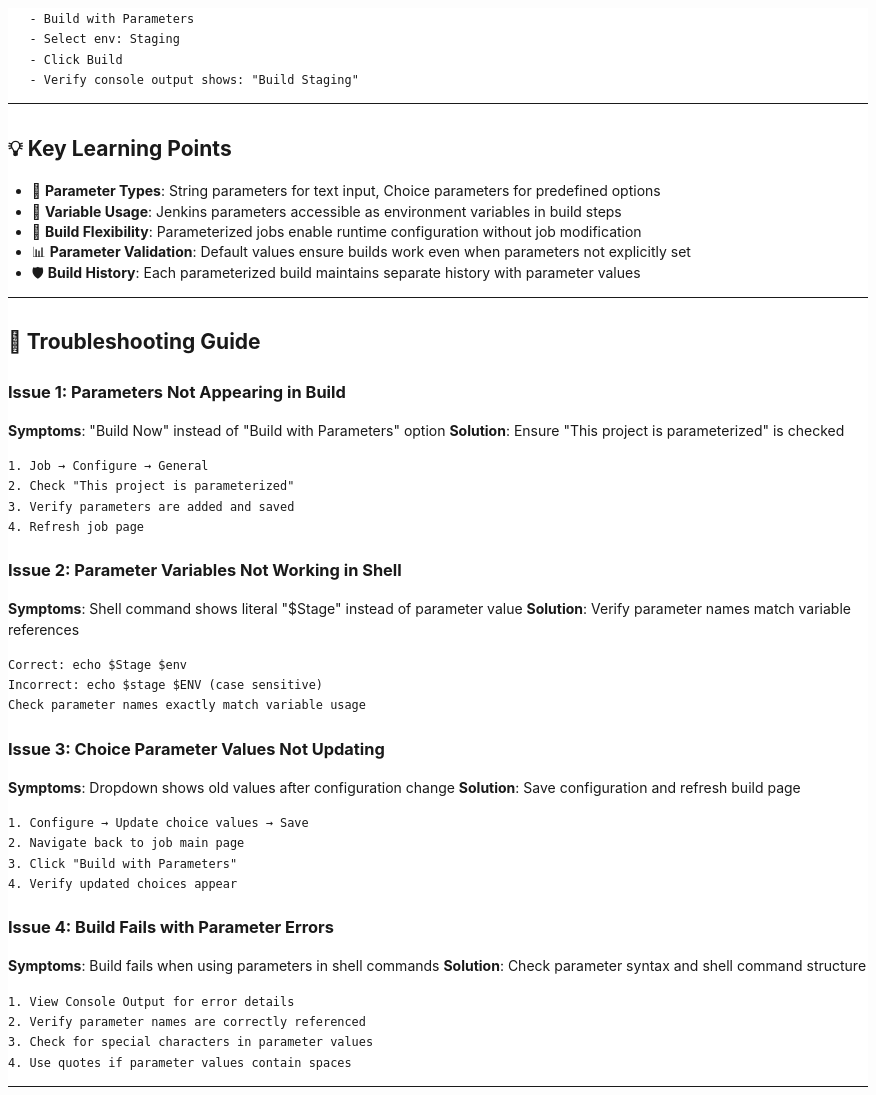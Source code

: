 ```
   - Build with Parameters
   - Select env: Staging
   - Click Build
   - Verify console output shows: "Build Staging"
```

---

## 💡 **Key Learning Points**

- 🎯 **Parameter Types**: String parameters for text input, Choice parameters for predefined options
- 🔧 **Variable Usage**: Jenkins parameters accessible as environment variables in build steps
- 🚀 **Build Flexibility**: Parameterized jobs enable runtime configuration without job modification
- 📊 **Parameter Validation**: Default values ensure builds work even when parameters not explicitly set
- 🛡️ **Build History**: Each parameterized build maintains separate history with parameter values

---

## 🔧 **Troubleshooting Guide**

### **Issue 1: Parameters Not Appearing in Build**
**Symptoms**: "Build Now" instead of "Build with Parameters" option
**Solution**: Ensure "This project is parameterized" is checked
```
1. Job → Configure → General
2. Check "This project is parameterized"
3. Verify parameters are added and saved
4. Refresh job page
```

### **Issue 2: Parameter Variables Not Working in Shell**
**Symptoms**: Shell command shows literal "$Stage" instead of parameter value
**Solution**: Verify parameter names match variable references
```
Correct: echo $Stage $env
Incorrect: echo $stage $ENV (case sensitive)
Check parameter names exactly match variable usage
```

### **Issue 3: Choice Parameter Values Not Updating**
**Symptoms**: Dropdown shows old values after configuration change
**Solution**: Save configuration and refresh build page
```
1. Configure → Update choice values → Save
2. Navigate back to job main page
3. Click "Build with Parameters"
4. Verify updated choices appear
```

### **Issue 4: Build Fails with Parameter Errors**
**Symptoms**: Build fails when using parameters in shell commands
**Solution**: Check parameter syntax and shell command structure
```
1. View Console Output for error details
2. Verify parameter names are correctly referenced
3. Check for special characters in parameter values
4. Use quotes if parameter values contain spaces
```

---